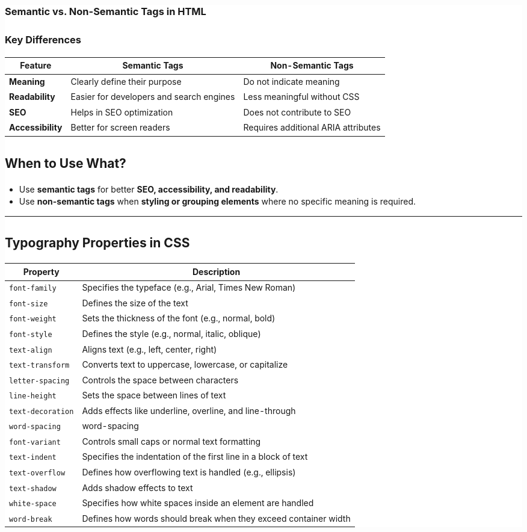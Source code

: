 ### Semantic vs. Non-Semantic Tags in HTML

### Key Differences

| Feature        | Semantic Tags | Non-Semantic Tags |
|--------------|--------------|------------------|
| **Meaning**  | Clearly define their purpose | Do not indicate meaning |
| **Readability** | Easier for developers and search engines | Less meaningful without CSS |
| **SEO** | Helps in SEO optimization | Does not contribute to SEO |
| **Accessibility** | Better for screen readers | Requires additional ARIA attributes |

## When to Use What?
- Use **semantic tags** for better **SEO, accessibility, and readability**.
- Use **non-semantic tags** when **styling or grouping elements** where no specific meaning is required.

---

## Typography Properties in CSS

| Property        | Description |
|---------------|------------|
| `font-family`  | Specifies the typeface (e.g., Arial, Times New Roman) |
|`font-size`|  Defines the size of the text|
|`font-weight`|  Sets the thickness of the font (e.g., normal, bold)|
|`font-style`|   Defines the style (e.g., normal, italic, oblique)|
|`text-align`|  Aligns text (e.g., left, center, right)|
|`text-transform`|  Converts text to uppercase, lowercase, or capitalize|
|`letter-spacing`|   Controls the space between characters |
|`line-height`|   Sets the space between lines of text|
|`text-decoration`|   Adds effects like underline, overline, and line-through|
|`word-spacing`|   word-spacing|
| `font-variant`  | Controls small caps or normal text formatting |
| `text-indent`  | Specifies the indentation of the first line in a block of text |
| `text-overflow`  | Defines how overflowing text is handled (e.g., ellipsis) |
| `text-shadow`  | Adds shadow effects to text |
| `white-space`  | Specifies how white spaces inside an element are handled |
| `word-break`  | Defines how words should break when they exceed container width |
